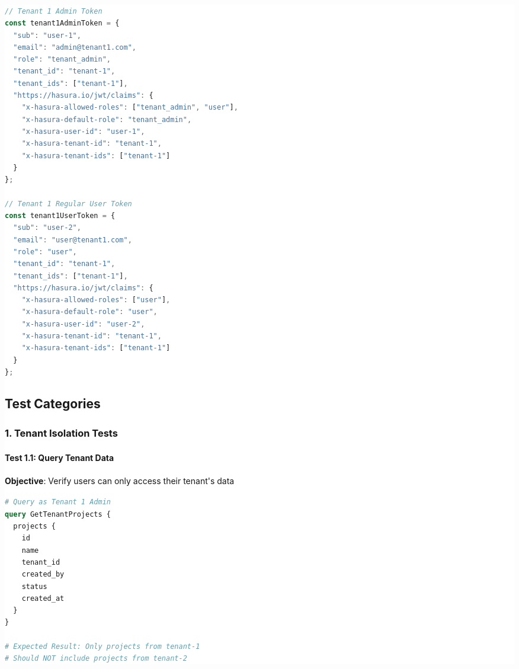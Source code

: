 ```javascript
// Tenant 1 Admin Token
const tenant1AdminToken = {
  "sub": "user-1",
  "email": "admin@tenant1.com",
  "role": "tenant_admin", 
  "tenant_id": "tenant-1",
  "tenant_ids": ["tenant-1"],
  "https://hasura.io/jwt/claims": {
    "x-hasura-allowed-roles": ["tenant_admin", "user"],
    "x-hasura-default-role": "tenant_admin",
    "x-hasura-user-id": "user-1",
    "x-hasura-tenant-id": "tenant-1",
    "x-hasura-tenant-ids": ["tenant-1"]
  }
};

// Tenant 1 Regular User Token
const tenant1UserToken = {
  "sub": "user-2",
  "email": "user@tenant1.com", 
  "role": "user",
  "tenant_id": "tenant-1",
  "tenant_ids": ["tenant-1"],
  "https://hasura.io/jwt/claims": {
    "x-hasura-allowed-roles": ["user"],
    "x-hasura-default-role": "user",
    "x-hasura-user-id": "user-2",
    "x-hasura-tenant-id": "tenant-1",
    "x-hasura-tenant-ids": ["tenant-1"]
  }
};
```

## Test Categories

### 1. Tenant Isolation Tests

#### Test 1.1: Query Tenant Data
**Objective**: Verify users can only access their tenant's data

```graphql
# Query as Tenant 1 Admin
query GetTenantProjects {
  projects {
    id
    name
    tenant_id
    created_by
    status
    created_at
  }
}

# Expected Result: Only projects from tenant-1
# Should NOT include projects from tenant-2
```
